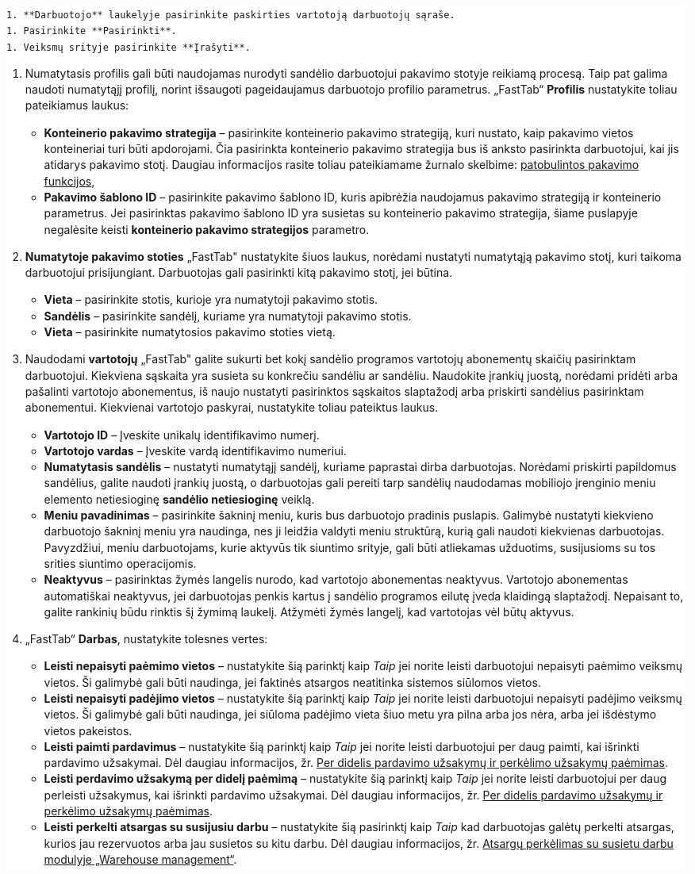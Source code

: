     1. **Darbuotojo** laukelyje pasirinkite paskirties vartotoją darbuotojų sąraše.
    1. Pasirinkite **Pasirinkti**.
    1. Veiksmų srityje pasirinkite **Įrašyti**.

1. Numatytasis profilis gali būti naudojamas nurodyti sandėlio darbuotojui pakavimo stotyje reikiamą procesą. Taip pat galima naudoti numatytąjį profilį, norint išsaugoti pageidaujamus darbuotojo profilio parametrus. „FastTab“ **Profilis** nustatykite toliau pateikiamus laukus:

    - **Konteinerio pakavimo strategija** – pasirinkite konteinerio pakavimo strategiją, kuri nustato, kaip pakavimo vietos konteineriai turi būti apdorojami. Čia pasirinkta konteinerio pakavimo strategija bus iš anksto pasirinkta darbuotojui, kai jis atidarys pakavimo stotį. Daugiau informacijos rasite toliau pateikiamame žurnalo skelbime: [patobulintos pakavimo funkcijos](https://cloudblogs.microsoft.com/dynamics365/no-audience/2016/12/01/improved-packing-functionality-dynamics-365-for-operations-1611),
    - **Pakavimo šablono ID** – pasirinkite pakavimo šablono ID, kuris apibrėžia naudojamus pakavimo strategiją ir konteinerio parametrus. Jei pasirinktas pakavimo šablono ID yra susietas su konteinerio pakavimo strategija, šiame puslapyje negalėsite keisti **konteinerio pakavimo strategijos** parametro.

1. **Numatytoje pakavimo stoties** „FastTab" nustatykite šiuos laukus, norėdami nustatyti numatytąją pakavimo stotį, kuri taikoma darbuotojui prisijungiant. Darbuotojas gali pasirinkti kitą pakavimo stotį, jei būtina.

    - **Vieta** – pasirinkite stotis, kurioje yra numatytoji pakavimo stotis.
    - **Sandėlis** – pasirinkite sandėlį, kuriame yra numatytoji pakavimo stotis.
    - **Vieta** – pasirinkite numatytosios pakavimo stoties vietą.

1. Naudodami **vartotojų** „FastTab" galite sukurti bet kokį sandėlio programos vartotojų abonementų skaičių pasirinktam darbuotojui. Kiekviena sąskaita yra susieta su konkrečiu sandėliu ar sandėliu. Naudokite įrankių juostą, norėdami pridėti arba pašalinti vartotojo abonementus, iš naujo nustatyti pasirinktos sąskaitos slaptažodį arba priskirti sandėlius pasirinktam abonementui. Kiekvienai vartotojo paskyrai, nustatykite toliau pateiktus laukus.

    - **Vartotojo ID** – Įveskite unikalų identifikavimo numerį.
    - **Vartotojo vardas** – Įveskite vardą identifikavimo numeriui.
    - **Numatytasis sandėlis** – nustatyti numatytąjį sandėlį, kuriame paprastai dirba darbuotojas. Norėdami priskirti papildomus sandėlius, galite naudoti įrankių juostą, o darbuotojas gali pereiti tarp sandėlių naudodamas mobiliojo įrenginio meniu elemento netiesioginę **sandėlio netiesioginę** veiklą.
    - **Meniu pavadinimas** – pasirinkite šakninį meniu, kuris bus darbuotojo pradinis puslapis. Galimybė nustatyti kiekvieno darbuotojo šakninį meniu yra naudinga, nes ji leidžia valdyti meniu struktūrą, kurią gali naudoti kiekvienas darbuotojas. Pavyzdžiui, meniu darbuotojams, kurie aktyvūs tik siuntimo srityje, gali būti atliekamas užduotims, susijusioms su tos srities siuntimo operacijomis.
    - **Neaktyvus** – pasirinktas žymės langelis nurodo, kad vartotojo abonementas neaktyvus. Vartotojo abonementas automatiškai neaktyvus, jei darbuotojas penkis kartus į sandėlio programos eilutę įveda klaidingą slaptažodį. Nepaisant to, galite rankinių būdu rinktis šį žymimą laukelį. Atžymėti žymės langelį, kad vartotojas vėl būtų aktyvus.

1. „FastTab“ **Darbas**, nustatykite tolesnes vertes:

    - **Leisti nepaisyti paėmimo vietos** – nustatykite šią parinktį kaip *Taip* jei norite leisti darbuotojui nepaisyti paėmimo veiksmų vietos. Ši galimybė gali būti naudinga, jei faktinės atsargos neatitinka sistemos siūlomos vietos.
    - **Leisti nepaisyti padėjimo vietos** – nustatykite šią parinktį kaip *Taip* jei norite leisti darbuotojui nepaisyti padėjimo veiksmų vietos. Ši galimybė gali būti naudinga, jei siūloma padėjimo vieta šiuo metu yra pilna arba jos nėra, arba jei išdėstymo vietos pakeistos.
    - **Leisti paimti pardavimus** – nustatykite šią parinktį kaip *Taip* jei norite leisti darbuotojui per daug paimti, kai išrinkti pardavimo užsakymai. Dėl daugiau informacijos, žr. [Per didelis pardavimo užsakymų ir perkėlimo užsakymų paėmimas](over-picking-for-sales-and-transfer-orders.md).
    - **Leisti perdavimo užsakymą per didelį paėmimą** – nustatykite šią parinktį kaip *Taip* jei norite leisti darbuotojui per daug perleisti užsakymus, kai išrinkti pardavimo užsakymai. Dėl daugiau informacijos, žr. [Per didelis pardavimo užsakymų ir perkėlimo užsakymų paėmimas](over-picking-for-sales-and-transfer-orders.md).
    - **Leisti perkelti atsargas su susijusiu darbu** – nustatykite šią pasirinktį kaip *Taip* kad darbuotojas galėtų perkelti atsargas, kurios jau rezervuotos arba jau susietos su kitu darbu. Dėl daugiau informacijos, žr. [Atsargų perkėlimas su susietu darbu modulyje „Warehouse management“](move-inventory-associated-work.md).